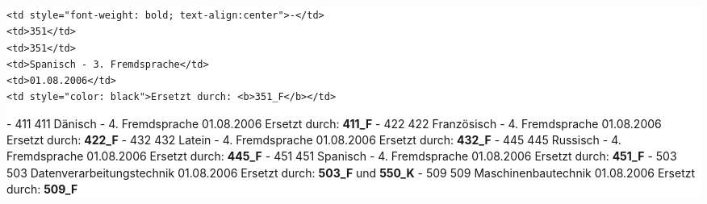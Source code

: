     <td style="font-weight: bold; text-align:center">-</td>    
    <td>351</td> 
    <td>351</td> 
    <td>Spanisch - 3. Fremdsprache</td>
    <td>01.08.2006</td>
    <td style="color: black">Ersetzt durch: <b>351_F</b></td> 
  </tr>
  <tr style="color: red">
    <td style="font-weight: bold; text-align:center">-</td>    
    <td>411</td> 
    <td>411</td> 
    <td>Dänisch - 4. Fremdsprache</td>
    <td>01.08.2006</td>
    <td style="color: black">Ersetzt durch: <b>411_F</b></td> 
  </tr>
  <tr style="color: red">
    <td style="font-weight: bold; text-align:center">-</td>    
    <td>422</td> 
    <td>422</td> 
    <td>Französisch - 4. Fremdsprache</td>
    <td>01.08.2006</td>
    <td style="color: black">Ersetzt durch: <b>422_F</b></td> 
  </tr>
  <tr style="color: red">
    <td style="font-weight: bold; text-align:center">-</td>    
    <td>432</td> 
    <td>432</td> 
    <td>Latein - 4. Fremdsprache</td>
    <td>01.08.2006</td>
    <td style="color: black">Ersetzt durch: <b>432_F</b></td> 
  </tr>
  <tr style="color: red">
    <td style="font-weight: bold; text-align:center">-</td>    
    <td>445</td> 
    <td>445</td> 
    <td>Russisch - 4. Fremdsprache</td>
    <td>01.08.2006</td>
    <td style="color: black">Ersetzt durch: <b>445_F</b></td> 
  </tr>
  <tr style="color: red">
    <td style="font-weight: bold; text-align:center">-</td>    
    <td>451</td> 
    <td>451</td> 
    <td>Spanisch - 4. Fremdsprache</td>
    <td>01.08.2006</td>
    <td style="color: black">Ersetzt durch: <b>451_F</b></td> 
  </tr>
  <tr style="color: red">
    <td style="font-weight: bold; text-align:center">-</td>    
    <td>503</td> 
    <td>503</td> 
    <td>Datenverarbeitungstechnik</td>
    <td>01.08.2006</td>
    <td style="color: black">Ersetzt durch: <b>503_F</b> und <b>550_K</b></td> 
  </tr>
  <tr style="color: red">
    <td style="font-weight: bold; text-align:center">-</td>    
    <td>509</td> 
    <td>509</td> 
    <td>Maschinenbautechnik</td>
    <td>01.08.2006</td>
    <td style="color: black">Ersetzt durch: <b>509_F</b></td> 
  </tr>
  <tr style="color: red">